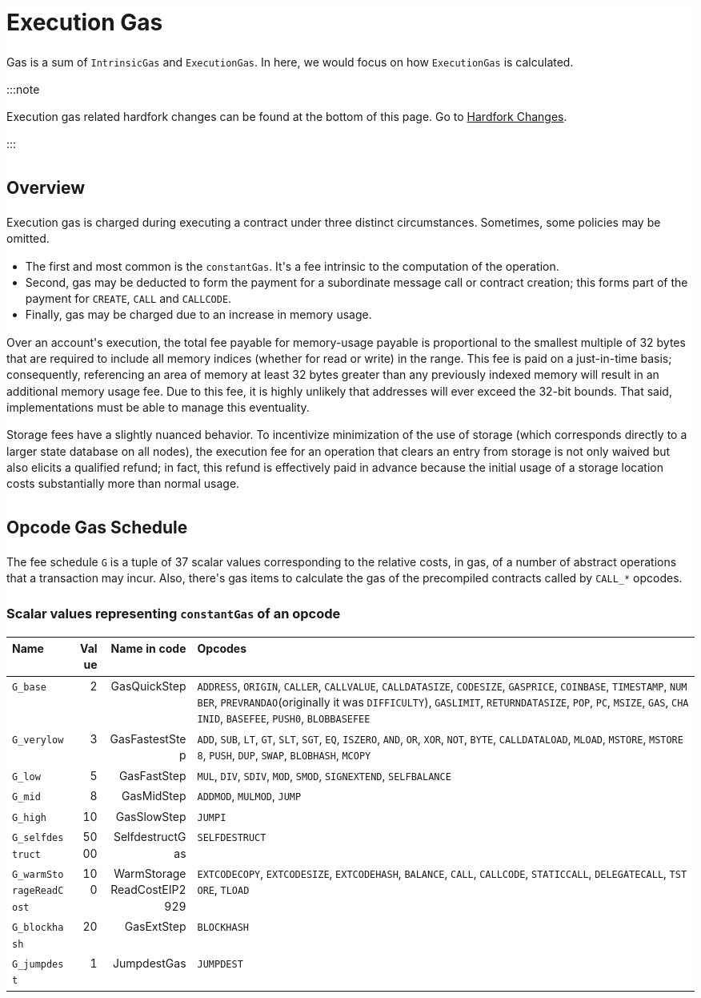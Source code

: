 # Execution Gas

Gas is a sum of `IntrinsicGas` and `ExecutionGas`. In here, we would focus on how `ExecutionGas` is calculated.

:::note

Execution gas related hardfork changes can be found at the bottom of this page. Go to [Hardfork Changes](#hardfork-changes).

:::

## Overview <a id="overview"></a>

Execution gas is charged during executing a contract under three distinct circumstances. Sometimes, some policies may be omitted.

* The first and most common is the `constantGas`. It's a fee intrinsic to the computation of the operation.
* Second, gas may be deducted to form the payment for a subordinate message call or contract creation; this forms part of the payment for `CREATE`, `CALL` and `CALLCODE`.
* Finally, gas may be charged due to an increase in memory usage.

Over an account's execution, the total fee payable for memory-usage payable is proportional to the smallest multiple of 32 bytes that are required to include all memory indices \(whether for read or write\) in the range. This fee is paid on a just-in-time basis; consequently, referencing an area of memory at least 32 bytes greater than any previously indexed memory will result in an additional memory usage fee. Due to this fee, it is highly unlikely that addresses will ever exceed the 32-bit bounds. That said, implementations must be able to manage this eventuality.

Storage fees have a slightly nuanced behavior. To incentivize minimization of the use of storage \(which corresponds directly to a larger state database on all nodes\), the execution fee for an operation that clears an entry from storage is not only waived but also elicits a qualified refund; in fact, this refund is effectively paid in advance because the initial usage of a storage location costs substantially more than normal usage.

## Opcode Gas Schedule <a id="opcode-gas-schedule"></a>

The fee schedule `G` is a tuple of 37 scalar values corresponding to the relative costs, in gas, of a number of abstract operations that a transaction may incur. Also, there's gas items to calculate the gas of the precompiled contracts called by `CALL_*` opcodes.

### Scalar values representing `constantGas` of an opcode

| Name | Value |                Name in code | Opcodes                                                                                                                                                                                                                                                                            |
| :--- | ---: |----------------------------:|:-----------------------------------------------------------------------------------------------------------------------------------------------------------------------------------------------------------------------------------------------------------------------------------|
| `G_base` | 2 |                GasQuickStep | `ADDRESS`, `ORIGIN`, `CALLER`, `CALLVALUE`, `CALLDATASIZE`,  `CODESIZE`, `GASPRICE`, `COINBASE`, `TIMESTAMP`, `NUMBER`,   `PREVRANDAO`(originally it was `DIFFICULTY`), `GASLIMIT`, `RETURNDATASIZE`, `POP`, `PC`, `MSIZE`, `GAS`,  `CHAINID`,  `BASEFEE`,  `PUSH0`, `BLOBBASEFEE` |
| `G_verylow` | 3 |              GasFastestStep | `ADD`, `SUB`, `LT`, `GT`, `SLT`, `SGT`, `EQ`, `ISZERO`, `AND`,  `OR`, `XOR`, `NOT`, `BYTE`, `CALLDATALOAD`,  `MLOAD`, `MSTORE`, `MSTORE8`, `PUSH`, `DUP`, `SWAP`, `BLOBHASH`, `MCOPY`                                                                                              |
| `G_low` | 5 |                 GasFastStep | `MUL`, `DIV`, `SDIV`, `MOD`, `SMOD`, `SIGNEXTEND`,  `SELFBALANCE`                                                                                                                                                                                                                  |
| `G_mid` | 8 |                  GasMidStep | `ADDMOD`, `MULMOD`, `JUMP`                                                                                                                                                                                                                                                         |
| `G_high` | 10 |                 GasSlowStep | `JUMPI`                                                                                                                                                                                                                                                                            |
| `G_selfdestruct` | 5000 |             SelfdestructGas | `SELFDESTRUCT`                                                                                                                                                                                                                                                                     |
| `G_warmStorageReadCost`  | 100 | WarmStorageReadCostEIP2929  | `EXTCODECOPY`, `EXTCODESIZE`, `EXTCODEHASH`, `BALANCE`,  `CALL`, `CALLCODE`, `STATICCALL`, `DELEGATECALL`, `TSTORE`, `TLOAD`                                                                                                                                                              |
| `G_blockhash` | 20 |                  GasExtStep | `BLOCKHASH`                                                                                                                                                                                                                                                                        |
| `G_jumpdest` | 1 |                 JumpdestGas | `JUMPDEST`                                                                                                                                                                                                                                                                         |